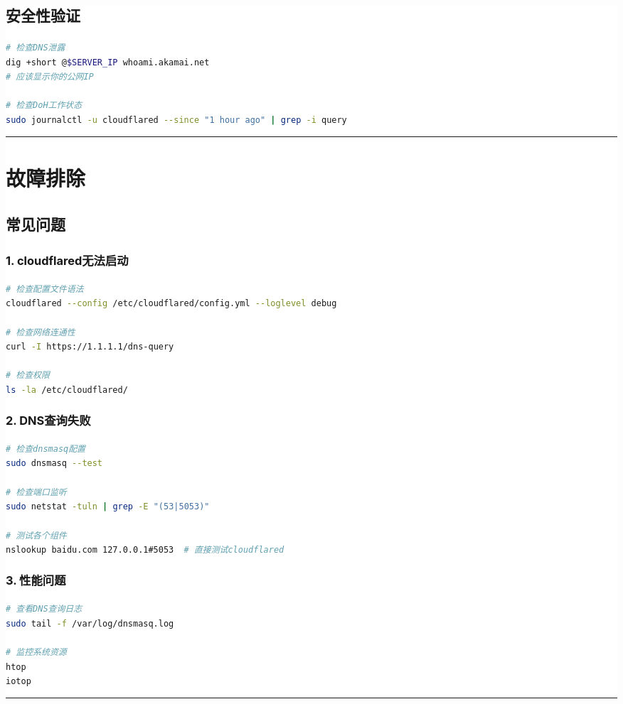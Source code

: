 ## 安全性验证

```bash
# 检查DNS泄露
dig +short @$SERVER_IP whoami.akamai.net
# 应该显示你的公网IP

# 检查DoH工作状态
sudo journalctl -u cloudflared --since "1 hour ago" | grep -i query
```

---

# 故障排除

## 常见问题

### 1. cloudflared无法启动

```bash
# 检查配置文件语法
cloudflared --config /etc/cloudflared/config.yml --loglevel debug

# 检查网络连通性
curl -I https://1.1.1.1/dns-query

# 检查权限
ls -la /etc/cloudflared/
```

### 2. DNS查询失败

```bash
# 检查dnsmasq配置
sudo dnsmasq --test

# 检查端口监听
sudo netstat -tuln | grep -E "(53|5053)"

# 测试各个组件
nslookup baidu.com 127.0.0.1#5053  # 直接测试cloudflared
```

### 3. 性能问题

```bash
# 查看DNS查询日志
sudo tail -f /var/log/dnsmasq.log

# 监控系统资源
htop
iotop
```

---